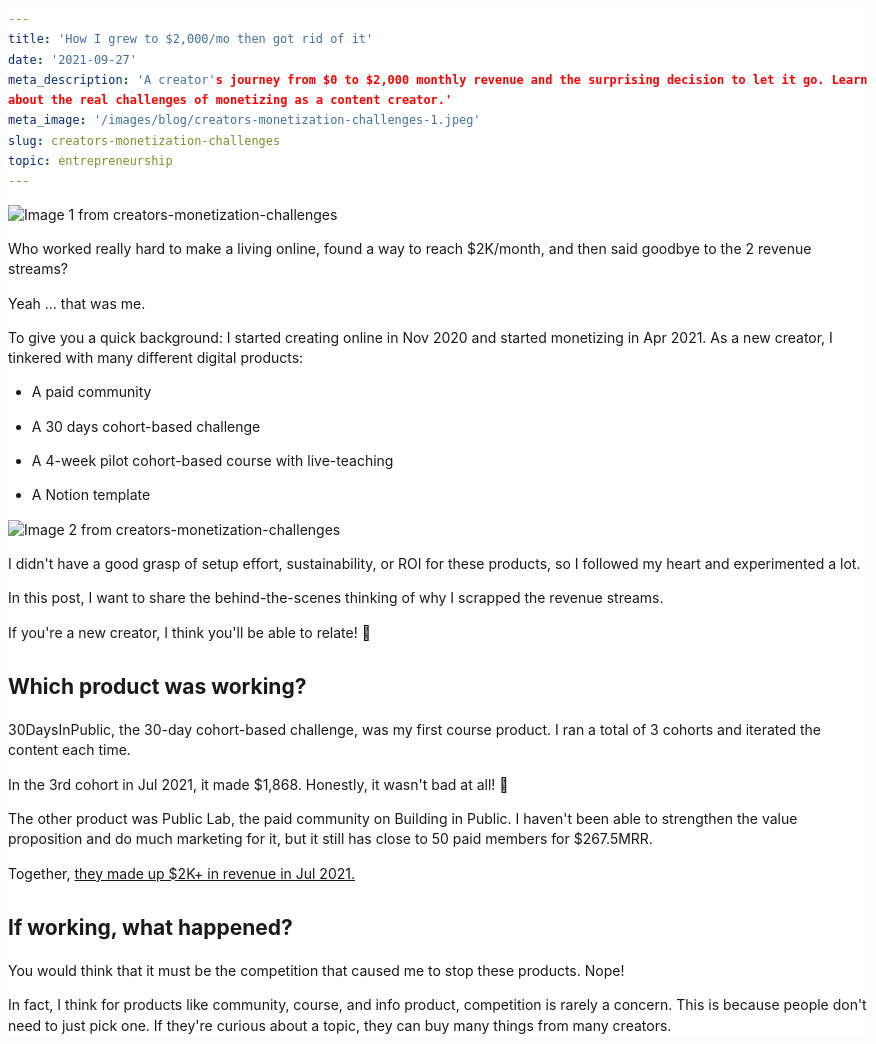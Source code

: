 ```yaml
---
title: 'How I grew to $2,000/mo then got rid of it'
date: '2021-09-27'
meta_description: 'A creator's journey from $0 to $2,000 monthly revenue and the surprising decision to let it go. Learn about the real challenges of monetizing as a content creator.'
meta_image: '/images/blog/creators-monetization-challenges-1.jpeg'
slug: creators-monetization-challenges
topic: entrepreneurship
---
```


<img src="/images/blog/creators-monetization-challenges-1.jpeg" alt="Image 1 from creators-monetization-challenges" class="cover-image" />

Who worked really hard to make a living online, found a way to reach $2K/month, and then said goodbye to the 2 revenue streams?

Yeah ... that was me.

To give you a quick background: I started creating online in Nov 2020 and started monetizing in Apr 2021. As a new creator, I tinkered with many different digital products:

- A paid community

- A 30 days cohort-based challenge

- A 4-week pilot cohort-based course with live-teaching

- A Notion template

<img src="/images/blog/creators-monetization-challenges-2.png" alt="Image 2 from creators-monetization-challenges" />

I didn't have a good grasp of setup effort, sustainability, or ROI for these products, so I followed my heart and experimented a lot.

In this post, I want to share the behind-the-scenes thinking of why I scrapped the revenue streams.

If you're a new creator, I think you'll be able to relate! 💪

## Which product was working?
30DaysInPublic, the 30-day cohort-based challenge, was my first course product. I ran a total of 3 cohorts and iterated the content each time.

In the 3rd cohort in Jul 2021, it made $1,868. Honestly, it wasn't bad at all! 🙌

The other product was Public Lab, the paid community on Building in Public. I haven't been able to strengthen the value proposition and do much marketing for it, but it still has close to 50 paid members for $267.5MRR.

Together, <a href="/jul-2021-income-report">they made up $2K+ in revenue in Jul 2021.</a>

## If working, what happened?
You would think that it must be the competition that caused me to stop these products. Nope!

In fact, I think for products like community, course, and info product, competition is rarely a concern. This is because people don't need to just pick one. If they're curious about a topic, they can buy many things from many creators.
